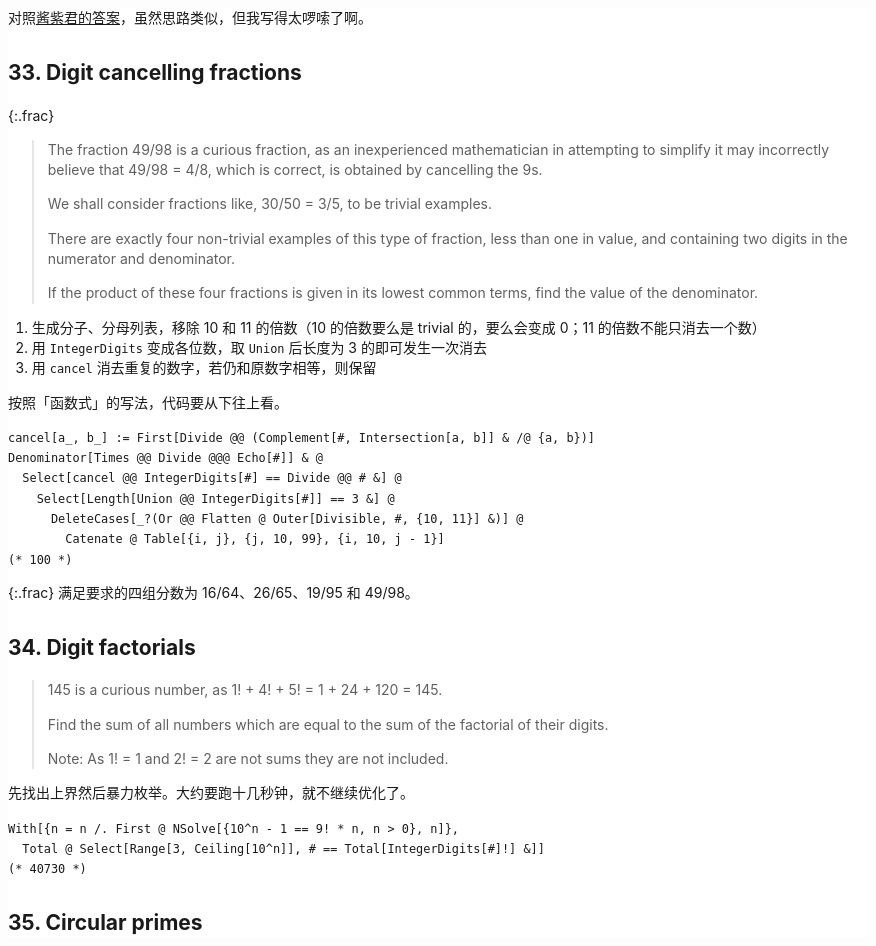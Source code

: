 对照[酱紫君的答案](https://euler.ea.chat/Lv0-炼气/31-40.html#p32-全数字的乘积)，虽然思路类似，但我写得太啰嗦了啊。

## 33. Digit cancelling fractions

{:.frac}
> The fraction 49/98 is a curious fraction, as an inexperienced mathematician in attempting to simplify it may incorrectly believe that 49/98 = 4/8, which is correct, is obtained by cancelling the 9s.
>
> We shall consider fractions like, 30/50 = 3/5, to be trivial examples.
>
> There are exactly four non-trivial examples of this type of fraction, less than one in value, and containing two digits in the numerator and denominator.
>
> If the product of these four fractions is given in its lowest common terms, find the value of the denominator.

1. 生成分子、分母列表，移除 10 和 11 的倍数（10 的倍数要么是 trivial 的，要么会变成 0；11 的倍数不能只消去一个数）
2. 用 `IntegerDigits` 变成各位数，取 `Union` 后长度为 3 的即可发生一次消去
3. 用 `cancel` 消去重复的数字，若仍和原数字相等，则保留

按照「函数式」的写法，代码要从下往上看。

```_wl
cancel[a_, b_] := First[Divide @@ (Complement[#, Intersection[a, b]] & /@ {a, b})]
Denominator[Times @@ Divide @@@ Echo[#]] & @
  Select[cancel @@ IntegerDigits[#] == Divide @@ # &] @
    Select[Length[Union @@ IntegerDigits[#]] == 3 &] @
      DeleteCases[_?(Or @@ Flatten @ Outer[Divisible, #, {10, 11}] &)] @
        Catenate @ Table[{i, j}, {j, 10, 99}, {i, 10, j - 1}]
(* 100 *)
```

{:.frac}
满足要求的四组分数为 16/64、26/65、19/95 和 49/98。

## 34. Digit factorials

> 145 is a curious number, as 1! + 4! + 5! = 1 + 24 + 120 = 145.
>
> Find the sum of all numbers which are equal to the sum of the factorial of their digits.
>
> Note: As 1! = 1 and 2! = 2 are not sums they are not included.

先找出上界然后暴力枚举。大约要跑十几秒钟，就不继续优化了。

```_wl
With[{n = n /. First @ NSolve[{10^n - 1 == 9! * n, n > 0}, n]},
  Total @ Select[Range[3, Ceiling[10^n]], # == Total[IntegerDigits[#]!] &]]
(* 40730 *)
```

## 35. Circular primes
